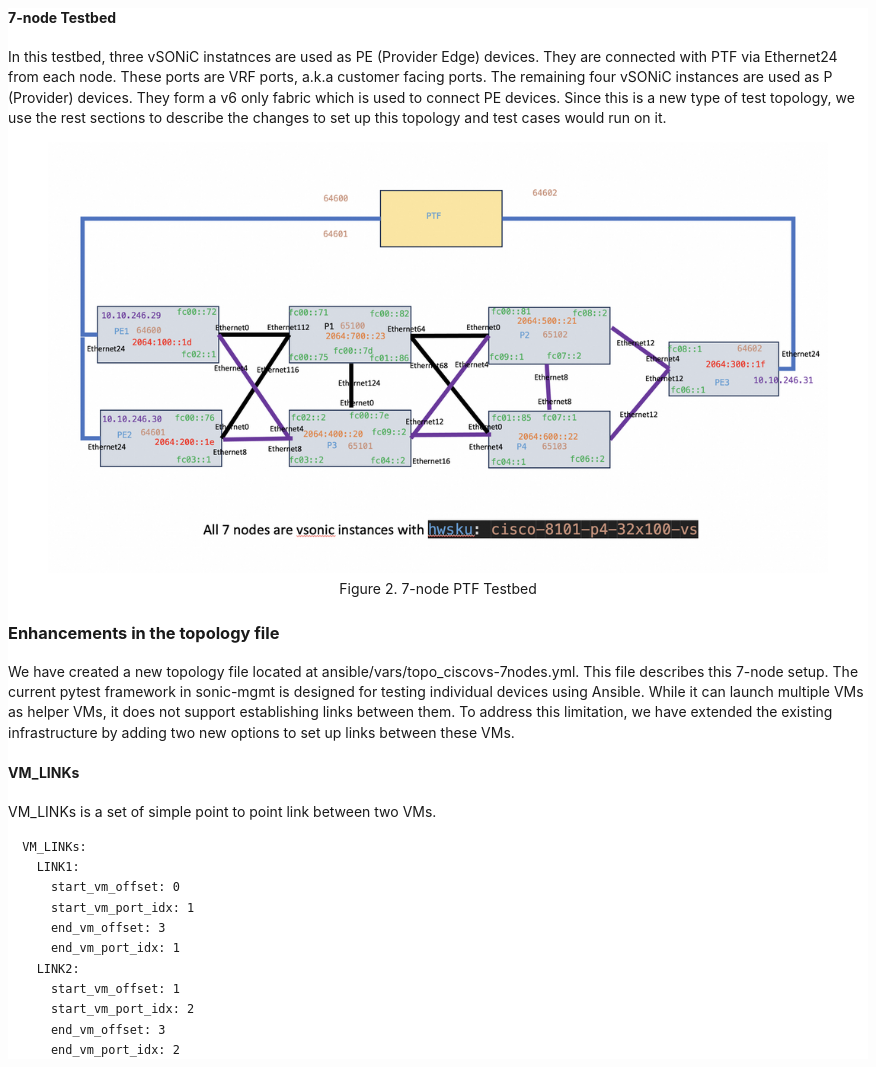 #### 7-node Testbed
In this testbed, three vSONiC instatnces are used as PE (Provider Edge) devices. They are connected with PTF via Ethernet24 from each node. These ports are VRF ports, a.k.a customer facing ports. The remaining four vSONiC instances are used as P (Provider) devices. They form a v6 only fabric which is used to connect PE devices. Since this is a new type of test topology, we use the rest sections to describe the changes to set up this topology and test cases would run on it. 

<figure align=center>
    <img src="images/srv6_7node_testbed.png" >
    <figcaption>Figure 2. 7-node PTF Testbed <figcaption>
</figure> 

### Enhancements in the topology file
We have created a new topology file located at ansible/vars/topo_ciscovs-7nodes.yml. This file describes this 7-node setup. The current pytest framework in sonic-mgmt is designed for testing individual devices using Ansible. While it can launch multiple VMs as helper VMs, it does not support establishing links between them. To address this limitation, we have extended the existing infrastructure by adding two new options to set up links between these VMs.

#### VM_LINKs
VM_LINKs is a set of simple point to point link between two VMs. 
```
  VM_LINKs:
    LINK1:
      start_vm_offset: 0
      start_vm_port_idx: 1
      end_vm_offset: 3
      end_vm_port_idx: 1
    LINK2:
      start_vm_offset: 1
      start_vm_port_idx: 2
      end_vm_offset: 3
      end_vm_port_idx: 2
```
